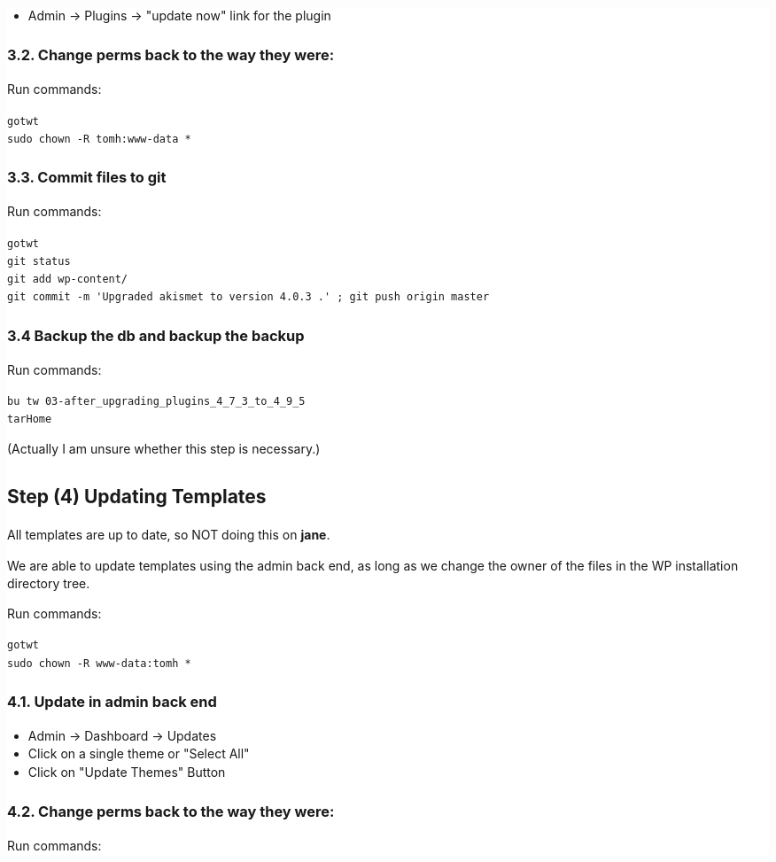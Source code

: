 *  Admin -> Plugins -> "update now" link for the plugin

### 3.2. Change perms back to the way they were:

Run commands:

```
gotwt
sudo chown -R tomh:www-data *
```

### 3.3. Commit files to git

Run commands:

```
gotwt
git status
git add wp-content/
git commit -m 'Upgraded akismet to version 4.0.3 .' ; git push origin master
```

### 3.4 Backup the db and backup the backup

Run commands:

```
bu tw 03-after_upgrading_plugins_4_7_3_to_4_9_5
tarHome
```

(Actually I am unsure whether this step is necessary.)

## Step (4) Updating Templates

All templates are up to date, so NOT doing this on **jane**.

We are able to update templates using the admin back end, as long as we
change the owner of the files in the WP installation directory tree.

Run commands:

```
gotwt
sudo chown -R www-data:tomh *
```

### 4.1. Update in admin back end

* Admin -> Dashboard -> Updates
* Click on a single theme or "Select All"
* Click on "Update Themes" Button

### 4.2. Change perms back to the way they were:

Run commands:
